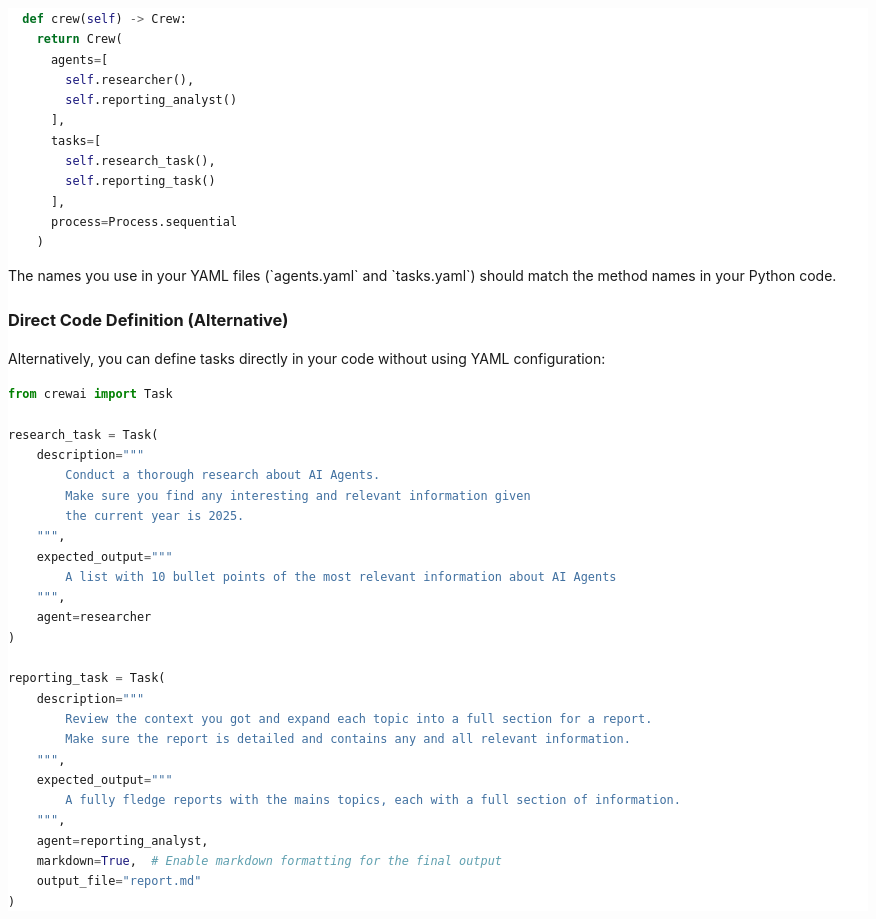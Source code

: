 ```python crew.py
  def crew(self) -> Crew:
    return Crew(
      agents=[
        self.researcher(),
        self.reporting_analyst()
      ],
      tasks=[
        self.research_task(),
        self.reporting_task()
      ],
      process=Process.sequential
    )
```

<Note>
  The names you use in your YAML files (`agents.yaml` and `tasks.yaml`) should match the method names in your Python code.
</Note>

### Direct Code Definition (Alternative)

Alternatively, you can define tasks directly in your code without using YAML configuration:

```python task.py
from crewai import Task

research_task = Task(
    description="""
        Conduct a thorough research about AI Agents.
        Make sure you find any interesting and relevant information given
        the current year is 2025.
    """,
    expected_output="""
        A list with 10 bullet points of the most relevant information about AI Agents
    """,
    agent=researcher
)

reporting_task = Task(
    description="""
        Review the context you got and expand each topic into a full section for a report.
        Make sure the report is detailed and contains any and all relevant information.
    """,
    expected_output="""
        A fully fledge reports with the mains topics, each with a full section of information.
    """,
    agent=reporting_analyst,
    markdown=True,  # Enable markdown formatting for the final output
    output_file="report.md"
)
```
